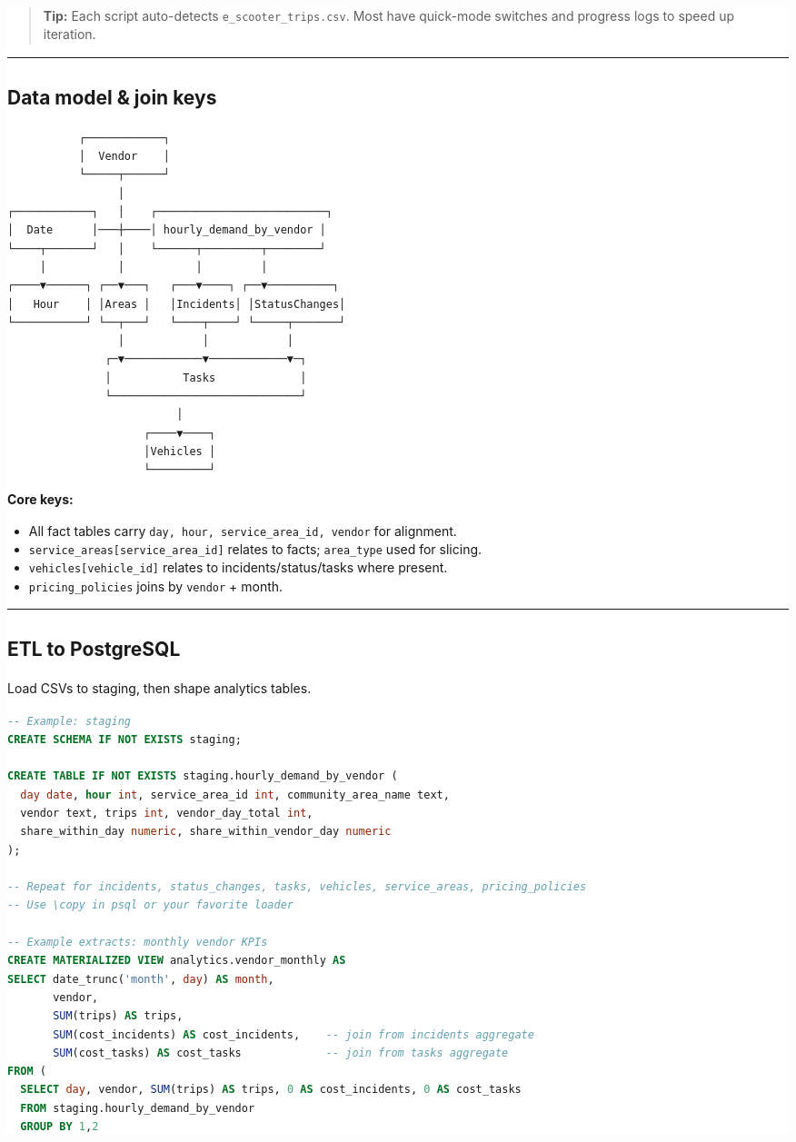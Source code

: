 > **Tip:** Each script auto-detects `e_scooter_trips.csv`. Most have quick-mode switches and progress logs to speed up iteration.

---

## Data model & join keys

```
           ┌────────────┐
           │  Vendor    │
           └─────┬──────┘
                 │
┌────────────┐   │    ┌──────────────────────────┐
│  Date      │───┼────│ hourly_demand_by_vendor │
└────┬───────┘   │    └──────┬─────────┬────────┘
     │           │           │         │
┌────▼──────┐ ┌──▼───┐   ┌───▼────┐ ┌──▼──────────┐
│   Hour    │ │Areas │   │Incidents│ │StatusChanges│
└───────────┘ └──┬───┘   └────┬────┘ └─────┬───────┘
                 │            │            │
               ┌─▼────────────▼────────────▼─┐
               │           Tasks             │
               └─────────────────────────────┘
                          │
                     ┌────▼────┐
                     │Vehicles │
                     └─────────┘
```

**Core keys:**

- All fact tables carry `day, hour, service_area_id, vendor` for alignment.
- `service_areas[service_area_id]` relates to facts; `area_type` used for slicing.
- `vehicles[vehicle_id]` relates to incidents/status/tasks where present.
- `pricing_policies` joins by `vendor` + month.

---

## ETL to PostgreSQL

Load CSVs to staging, then shape analytics tables.

```sql
-- Example: staging
CREATE SCHEMA IF NOT EXISTS staging;

CREATE TABLE IF NOT EXISTS staging.hourly_demand_by_vendor (
  day date, hour int, service_area_id int, community_area_name text,
  vendor text, trips int, vendor_day_total int,
  share_within_day numeric, share_within_vendor_day numeric
);

-- Repeat for incidents, status_changes, tasks, vehicles, service_areas, pricing_policies
-- Use \copy in psql or your favorite loader

-- Example extracts: monthly vendor KPIs
CREATE MATERIALIZED VIEW analytics.vendor_monthly AS
SELECT date_trunc('month', day) AS month,
       vendor,
       SUM(trips) AS trips,
       SUM(cost_incidents) AS cost_incidents,    -- join from incidents aggregate
       SUM(cost_tasks) AS cost_tasks             -- join from tasks aggregate
FROM (
  SELECT day, vendor, SUM(trips) AS trips, 0 AS cost_incidents, 0 AS cost_tasks
  FROM staging.hourly_demand_by_vendor
  GROUP BY 1,2
```